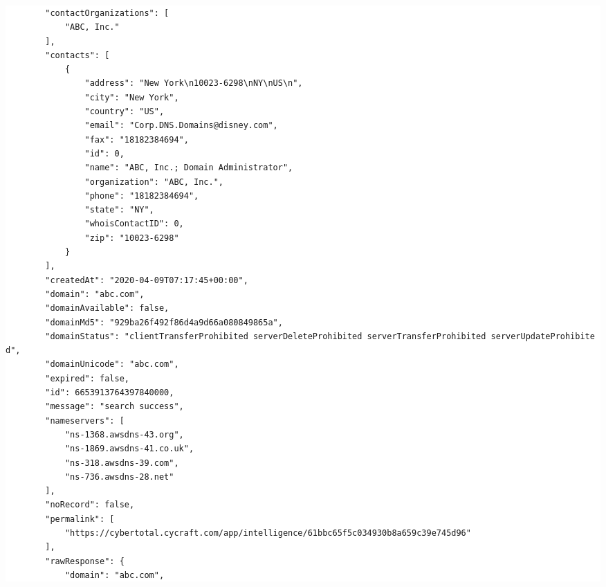             "contactOrganizations": [
                "ABC, Inc."
            ],
            "contacts": [
                {
                    "address": "New York\n10023-6298\nNY\nUS\n",
                    "city": "New York",
                    "country": "US",
                    "email": "Corp.DNS.Domains@disney.com",
                    "fax": "18182384694",
                    "id": 0,
                    "name": "ABC, Inc.; Domain Administrator",
                    "organization": "ABC, Inc.",
                    "phone": "18182384694",
                    "state": "NY",
                    "whoisContactID": 0,
                    "zip": "10023-6298"
                }
            ],
            "createdAt": "2020-04-09T07:17:45+00:00",
            "domain": "abc.com",
            "domainAvailable": false,
            "domainMd5": "929ba26f492f86d4a9d66a080849865a",
            "domainStatus": "clientTransferProhibited serverDeleteProhibited serverTransferProhibited serverUpdateProhibited",
            "domainUnicode": "abc.com",
            "expired": false,
            "id": 6653913764397840000,
            "message": "search success",
            "nameservers": [
                "ns-1368.awsdns-43.org",
                "ns-1869.awsdns-41.co.uk",
                "ns-318.awsdns-39.com",
                "ns-736.awsdns-28.net"
            ],
            "noRecord": false,
            "permalink": [
                "https://cybertotal.cycraft.com/app/intelligence/61bbc65f5c034930b8a659c39e745d96"
            ],
            "rawResponse": {
                "domain": "abc.com",
